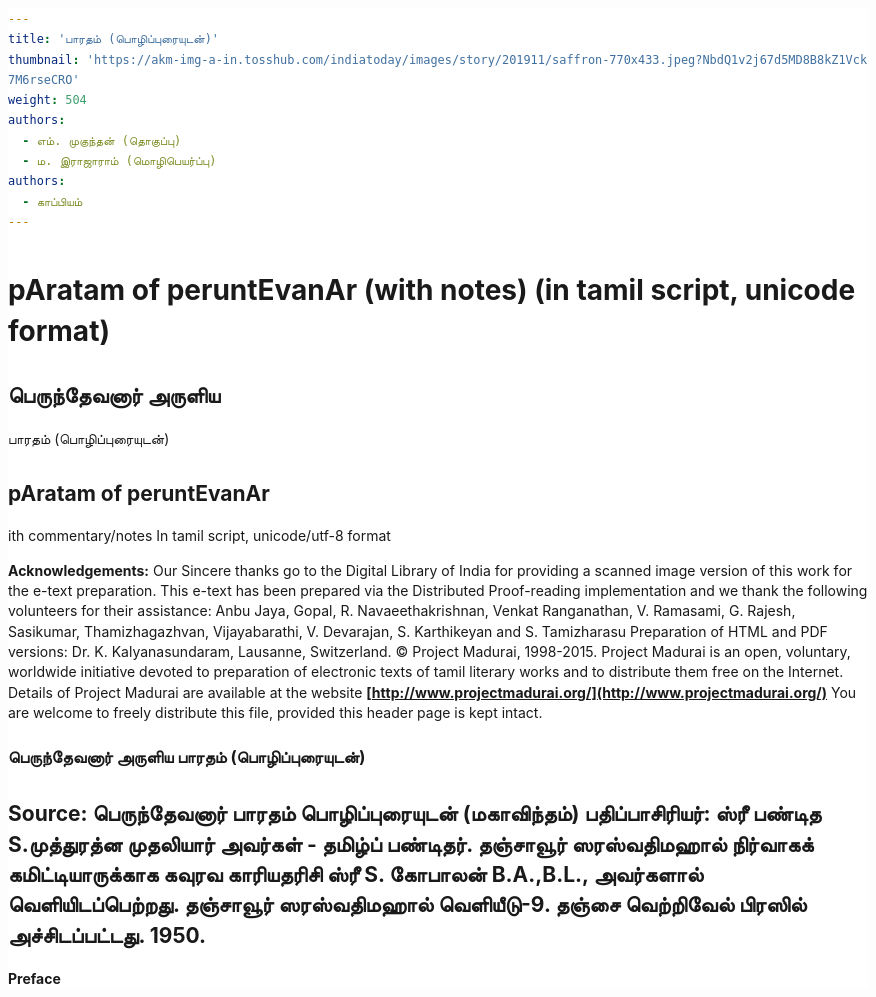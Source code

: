 ```yaml
---
title: 'பாரதம் (பொழிப்புரையுடன்)'
thumbnail: 'https://akm-img-a-in.tosshub.com/indiatoday/images/story/201911/saffron-770x433.jpeg?NbdQ1v2j67d5MD8B8kZ1Vck7M6rseCRO'
weight: 504
authors:
  - எம். முகுந்தன் (தொகுப்பு)
  - ம. இராஜாராம் (மொழிபெயர்ப்பு)
authors:
  - காப்பியம்
---
```


# pAratam of peruntEvanAr (with notes) (in tamil script, unicode format)



## பெருந்தேவனார் அருளிய
பாரதம் (பொழிப்புரையுடன்)

## pAratam of peruntEvanAr
ith commentary/notes
In tamil script, unicode/utf-8 format

**Acknowledgements:**
Our Sincere thanks go to the Digital Library of India for providing a scanned image version
of this work for the e-text preparation. This e-text has been prepared via the Distributed
Proof-reading implementation and we thank the following volunteers for their assistance:
Anbu Jaya, Gopal, R. Navaeethakrishnan, Venkat Ranganathan, V. Ramasami,
G. Rajesh, Sasikumar, Thamizhagazhvan, Vijayabarathi, V. Devarajan,
S. Karthikeyan and S. Tamizharasu
Preparation of HTML and PDF versions: Dr. K. Kalyanasundaram, Lausanne, Switzerland.
© Project Madurai, 1998-2015.
Project Madurai is an open, voluntary, worldwide initiative devoted to preparation
of electronic texts of tamil literary works and to distribute them free on the Internet.
Details of Project Madurai are available at the website
**[http://www.projectmadurai.org/](http://www.projectmadurai.org/)**
You are welcome to freely distribute this file, provided this header page is kept intact.

### பெருந்தேவனார் அருளிய பாரதம் (பொழிப்புரையுடன்)

**Source:**
பெருந்தேவனார் பாரதம்
பொழிப்புரையுடன் (மகாவிந்தம்)
பதிப்பாசிரியர்:
ஸ்ரீ பண்டித S.முத்துரத்ன முதலியார் அவர்கள் - தமிழ்ப் பண்டிதர்.
தஞ்சாவூர் ஸரஸ்வதிமஹால் நிர்வாகக் கமிட்டியாருக்காக
கவுரவ காரியதரிசி ஸ்ரீ S. கோபாலன் B.A.,B.L., அவர்களால்
வெளியிடப்பெற்றது.
தஞ்சாவூர் ஸரஸ்வதிமஹால் வெளியீடு-9.
தஞ்சை வெற்றிவேல் பிரஸில் அச்சிடப்பட்டது.
1950.
-------------
**Preface**
